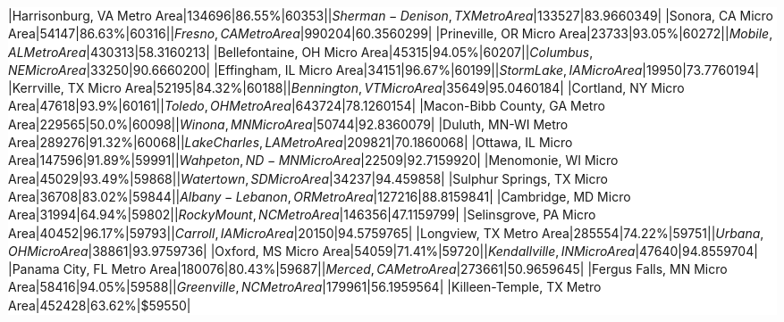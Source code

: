 |Harrisonburg, VA Metro Area|134696|86.55%|$60353|
|Sherman-Denison, TX Metro Area|133527|83.96%|$60349|
|Sonora, CA Micro Area|54147|86.63%|$60316|
|Fresno, CA Metro Area|990204|60.35%|$60299|
|Prineville, OR Micro Area|23733|93.05%|$60272|
|Mobile, AL Metro Area|430313|58.31%|$60213|
|Bellefontaine, OH Micro Area|45315|94.05%|$60207|
|Columbus, NE Micro Area|33250|90.66%|$60200|
|Effingham, IL Micro Area|34151|96.67%|$60199|
|Storm Lake, IA Micro Area|19950|73.77%|$60194|
|Kerrville, TX Micro Area|52195|84.32%|$60188|
|Bennington, VT Micro Area|35649|95.04%|$60184|
|Cortland, NY Micro Area|47618|93.9%|$60161|
|Toledo, OH Metro Area|643724|78.12%|$60154|
|Macon-Bibb County, GA Metro Area|229565|50.0%|$60098|
|Winona, MN Micro Area|50744|92.83%|$60079|
|Duluth, MN-WI Metro Area|289276|91.32%|$60068|
|Lake Charles, LA Metro Area|209821|70.18%|$60068|
|Ottawa, IL Micro Area|147596|91.89%|$59991|
|Wahpeton, ND-MN Micro Area|22509|92.71%|$59920|
|Menomonie, WI Micro Area|45029|93.49%|$59868|
|Watertown, SD Micro Area|34237|94.4%|$59858|
|Sulphur Springs, TX Micro Area|36708|83.02%|$59844|
|Albany-Lebanon, OR Metro Area|127216|88.81%|$59841|
|Cambridge, MD Micro Area|31994|64.94%|$59802|
|Rocky Mount, NC Metro Area|146356|47.11%|$59799|
|Selinsgrove, PA Micro Area|40452|96.17%|$59793|
|Carroll, IA Micro Area|20150|94.57%|$59765|
|Longview, TX Metro Area|285554|74.22%|$59751|
|Urbana, OH Micro Area|38861|93.97%|$59736|
|Oxford, MS Micro Area|54059|71.41%|$59720|
|Kendallville, IN Micro Area|47640|94.85%|$59704|
|Panama City, FL Metro Area|180076|80.43%|$59687|
|Merced, CA Metro Area|273661|50.96%|$59645|
|Fergus Falls, MN Micro Area|58416|94.05%|$59588|
|Greenville, NC Metro Area|179961|56.19%|$59564|
|Killeen-Temple, TX Metro Area|452428|63.62%|$59550|